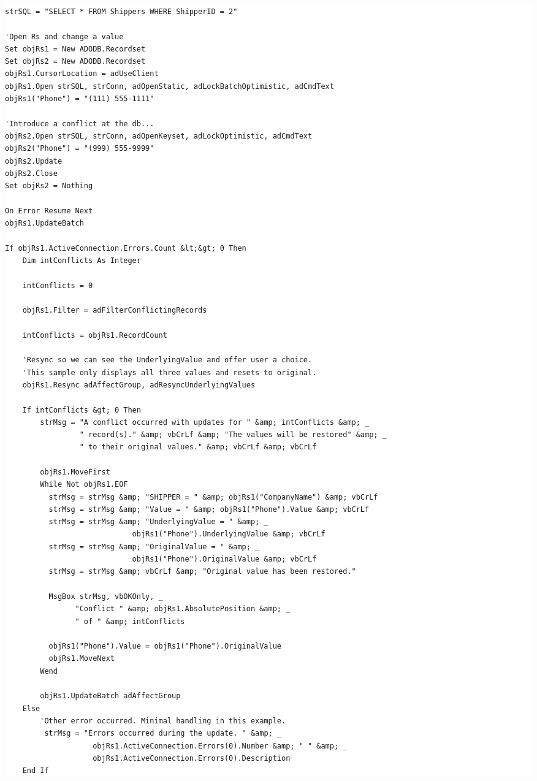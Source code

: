     strSQL = "SELECT * FROM Shippers WHERE ShipperID = 2"
                 
    'Open Rs and change a value
    Set objRs1 = New ADODB.Recordset
    Set objRs2 = New ADODB.Recordset
    objRs1.CursorLocation = adUseClient
    objRs1.Open strSQL, strConn, adOpenStatic, adLockBatchOptimistic, adCmdText
    objRs1("Phone") = "(111) 555-1111"
    
    'Introduce a conflict at the db...
    objRs2.Open strSQL, strConn, adOpenKeyset, adLockOptimistic, adCmdText
    objRs2("Phone") = "(999) 555-9999"
    objRs2.Update
    objRs2.Close
    Set objRs2 = Nothing
    
    On Error Resume Next
    objRs1.UpdateBatch
    
    If objRs1.ActiveConnection.Errors.Count &lt;&gt; 0 Then
        Dim intConflicts As Integer
        
        intConflicts = 0
        
        objRs1.Filter = adFilterConflictingRecords
        
        intConflicts = objRs1.RecordCount
        
        'Resync so we can see the UnderlyingValue and offer user a choice.
        'This sample only displays all three values and resets to original.
        objRs1.Resync adAffectGroup, adResyncUnderlyingValues
        
        If intConflicts &gt; 0 Then
            strMsg = "A conflict occurred with updates for " &amp; intConflicts &amp; _
                     " record(s)." &amp; vbCrLf &amp; "The values will be restored" &amp; _
                     " to their original values." &amp; vbCrLf &amp; vbCrLf
                     
            objRs1.MoveFirst
            While Not objRs1.EOF
              strMsg = strMsg &amp; "SHIPPER = " &amp; objRs1("CompanyName") &amp; vbCrLf
              strMsg = strMsg &amp; "Value = " &amp; objRs1("Phone").Value &amp; vbCrLf
              strMsg = strMsg &amp; "UnderlyingValue = " &amp; _
                                 objRs1("Phone").UnderlyingValue &amp; vbCrLf
              strMsg = strMsg &amp; "OriginalValue = " &amp; _
                                 objRs1("Phone").OriginalValue &amp; vbCrLf
              strMsg = strMsg &amp; vbCrLf &amp; "Original value has been restored."
                
              MsgBox strMsg, vbOKOnly, _
                    "Conflict " &amp; objRs1.AbsolutePosition &amp; _
                    " of " &amp; intConflicts
                
              objRs1("Phone").Value = objRs1("Phone").OriginalValue
              objRs1.MoveNext
            Wend
            
            objRs1.UpdateBatch adAffectGroup
        Else
            'Other error occurred. Minimal handling in this example.
             strMsg = "Errors occurred during the update. " &amp; _
                        objRs1.ActiveConnection.Errors(0).Number &amp; " " &amp; _
                        objRs1.ActiveConnection.Errors(0).Description
        End If
        
